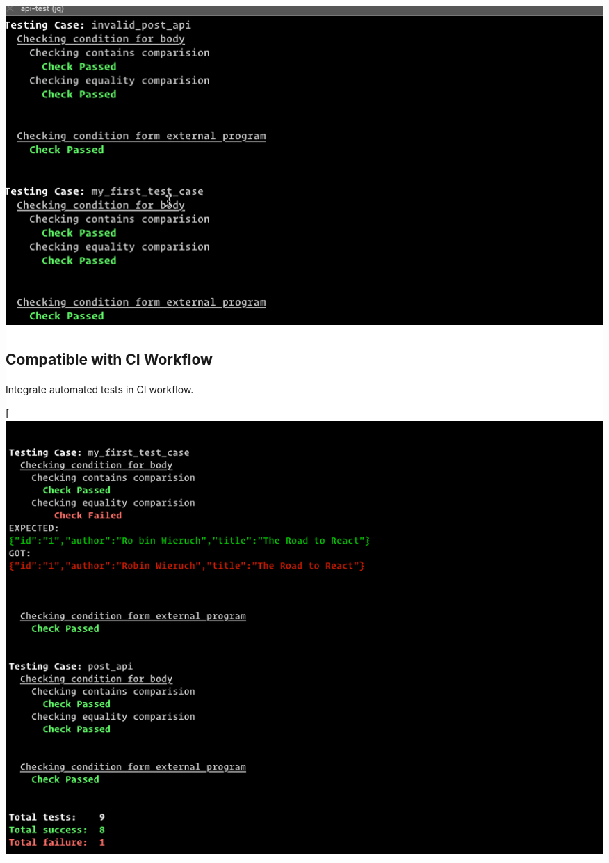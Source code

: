 ![API automated testing](./img/api-test-spec.gif)

## [](#compatible-with-ci-workflow)Compatible with CI Workflow

Integrate automated tests in CI workflow.

[![Error exit code on failure](./img/api-test-ci.png)
